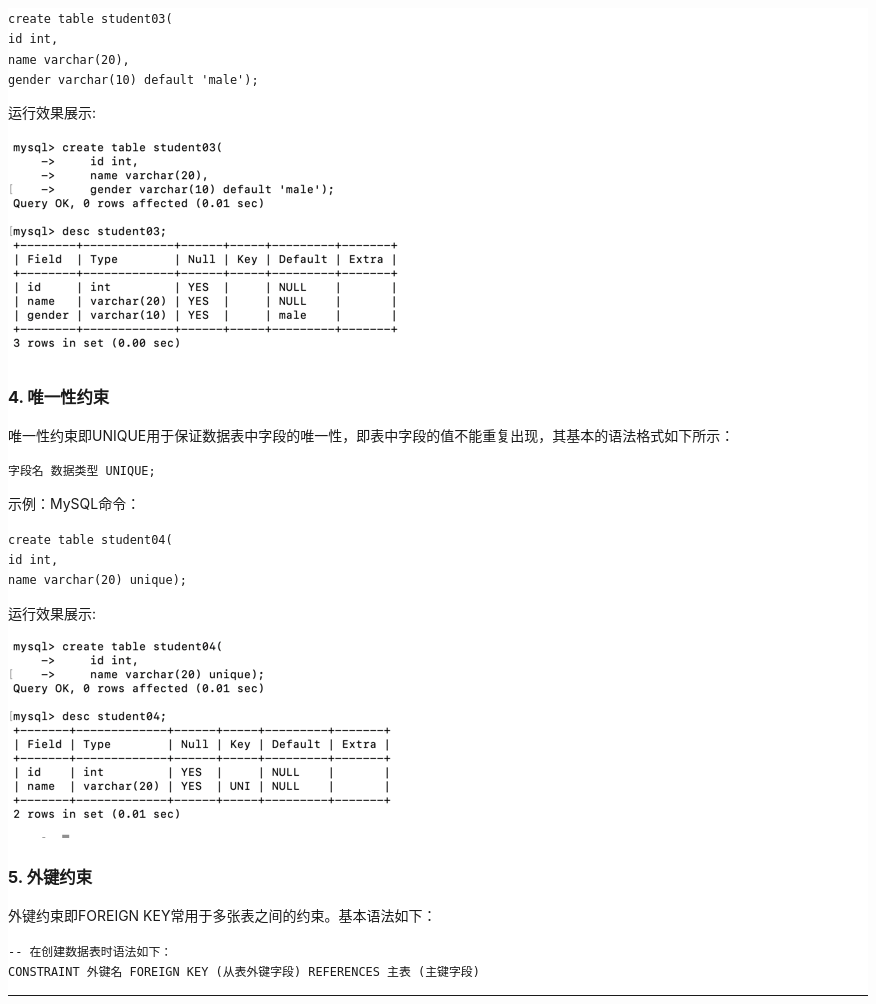     create table student03(
    id int,
    name varchar(20),
    gender varchar(10) default 'male');

运行效果展示:

![img_24.png](img_24.png)

### 4. 唯一性约束

唯一性约束即UNIQUE用于保证数据表中字段的唯一性，即表中字段的值不能重复出现，其基本的语法格式如下所示：

    字段名 数据类型 UNIQUE;

示例：MySQL命令：

    create table student04(
    id int,
    name varchar(20) unique);

运行效果展示:

![img_25.png](img_25.png)

### 5. 外键约束

外键约束即FOREIGN KEY常用于多张表之间的约束。基本语法如下：

    -- 在创建数据表时语法如下：
    CONSTRAINT 外键名 FOREIGN KEY (从表外键字段) REFERENCES 主表 (主键字段)

---
